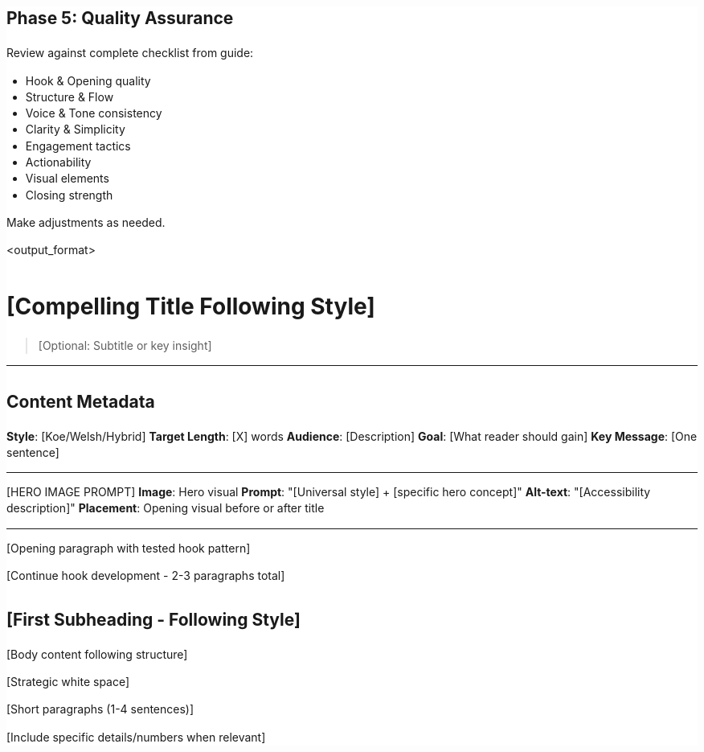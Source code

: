 ## Phase 5: Quality Assurance

Review against complete checklist from guide:
- Hook & Opening quality
- Structure & Flow
- Voice & Tone consistency
- Clarity & Simplicity
- Engagement tactics
- Actionability
- Visual elements
- Closing strength

Make adjustments as needed.

</process>

<output_format>
# [Compelling Title Following Style]

> [Optional: Subtitle or key insight]

---

## Content Metadata
**Style**: [Koe/Welsh/Hybrid]
**Target Length**: [X] words
**Audience**: [Description]
**Goal**: [What reader should gain]
**Key Message**: [One sentence]

---

[HERO IMAGE PROMPT]
**Image**: Hero visual
**Prompt**: "[Universal style] + [specific hero concept]"
**Alt-text**: "[Accessibility description]"
**Placement**: Opening visual before or after title

---

[Opening paragraph with tested hook pattern]

[Continue hook development - 2-3 paragraphs total]

## [First Subheading - Following Style]

[Body content following structure]

[Strategic white space]

[Short paragraphs (1-4 sentences)]

[Include specific details/numbers when relevant]
